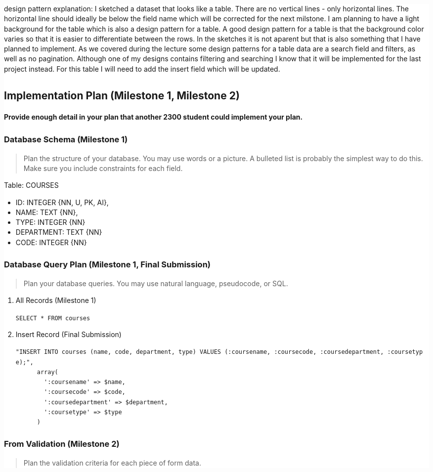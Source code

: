 design pattern explanation:
I sketched a dataset that looks like a table. There are no vertical lines - only horizontal lines. The horizontal line should ideally be below the field name which will be corrected for the next milstone. I am planning to have a light background for the table which is also a design pattern for a table. A good design pattern for a table is that the background color varies so that it is easier to differentiate between the rows. In the sketches it is not aparent but that is also something that I have planned to implement. As we covered during the lecture some design patterns for a table data are a search field and filters, as well as no pagination. Although one of my designs contains filtering and searching I know that it will be implemented for the last project instead. For this table I will need to add the insert field which will be updated.


## Implementation Plan (Milestone 1, Milestone 2)

**Provide enough detail in your plan that another 2300 student could implement your plan.**

### Database Schema (Milestone 1)
> Plan the structure of your database. You may use words or a picture.
> A bulleted list is probably the simplest way to do this.
> Make sure you include constraints for each field.

Table: COURSES

- ID: INTEGER {NN, U, PK, AI},
- NAME: TEXT {NN},
- TYPE: INTEGER {NN}
- DEPARTMENT: TEXT {NN}
- CODE: INTEGER {NN}


### Database Query Plan (Milestone 1, Final Submission)
> Plan your database queries.
> You may use natural language, pseudocode, or SQL.

1. All Records (Milestone 1)

    ```
    SELECT * FROM courses
    ```

2. Insert Record (Final Submission)

    ```
    "INSERT INTO courses (name, code, department, type) VALUES (:coursename, :coursecode, :coursedepartment, :coursetype);",
          array(
            ':coursename' => $name,
            ':coursecode' => $code,
            ':coursedepartment' => $department,
            ':coursetype' => $type
          )
    ```


### From Validation (Milestone 2)
> Plan the validation criteria for each piece of form data.
